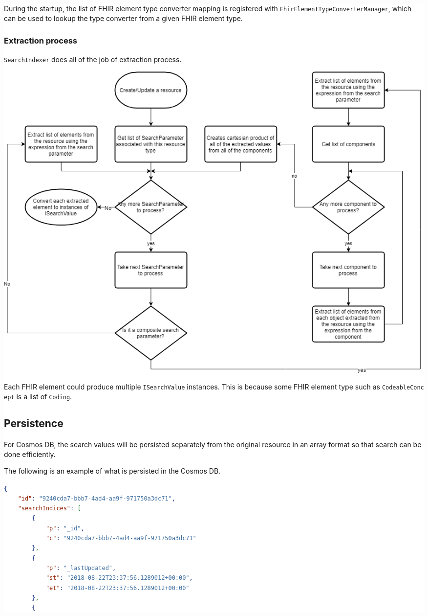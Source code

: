 During the startup, the list of FHIR element type converter mapping is registered with `FhirElementTypeConverterManager`, which can be used to lookup the type converter from a given FHIR element type.

### Extraction process

`SearchIndexer` does all of the job of extraction process.

![Extraction flowchart](images/Search/extraction-process.png)

Each FHIR element could produce multiple `ISearchValue` instances. This is because some FHIR element type such as `CodeableConcept` is a list of `Coding`.

## Persistence

For Cosmos DB, the search values will be persisted separately from the original resource in an array format so that search can be done efficiently.

The following is an example of what is persisted in the Cosmos DB.

``` json
{
    "id": "9240cda7-bbb7-4ad4-aa9f-971750a3dc71",
    "searchIndices": [
        {
            "p": "_id",
            "c": "9240cda7-bbb7-4ad4-aa9f-971750a3dc71"
        },
        {
            "p": "_lastUpdated",
            "st": "2018-08-22T23:37:56.1289012+00:00",
            "et": "2018-08-22T23:37:56.1289012+00:00"
        },
        {
```